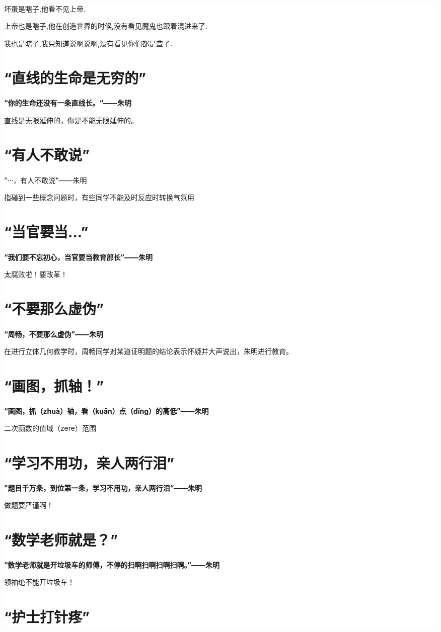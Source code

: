 坏蛋是瞎子,他看不见上帝.

上帝也是瞎子,他在创造世界的时候,没有看见魔鬼也跟着混进来了.

我也是瞎子,我只知道说啊说啊,没有看见你们都是聋子.

# “直线的生命是无穷的”
**“你的生命还没有一条直线长。“——朱明**

直线是无限延伸的，你是不能无限延伸的。


# “有人不敢说”

“···，有人不敢说”——朱明

指碰到一些概念问题时，有些同学不能及时反应时转换气氛用

# “当官要当...”

**“我们要不忘初心，当官要当教育部长”——朱明**

太腐败啦！要改革！

# “不要那么虚伪”

**“周畅，不要那么虚伪”——朱明**

在进行立体几何教学时，周畅同学对某道证明题的结论表示怀疑并大声说出，朱明进行教育。

# “画图，抓轴！”

**“画图，抓（zhuà）轴，看（kuān）点（dǐng）的高低”——朱明**

二次函数的值域（zere）范围

# “学习不用功，亲人两行泪”

**”题目千万条，到位第一条，学习不用功，亲人两行泪“——朱明**

做题要严谨啊！

# “数学老师就是？”

**“数学老师就是开垃圾车的师傅，不停的扫啊扫啊扫啊扫啊。”——朱明**

领袖绝不能开垃圾车！

# “护士打针疼”
